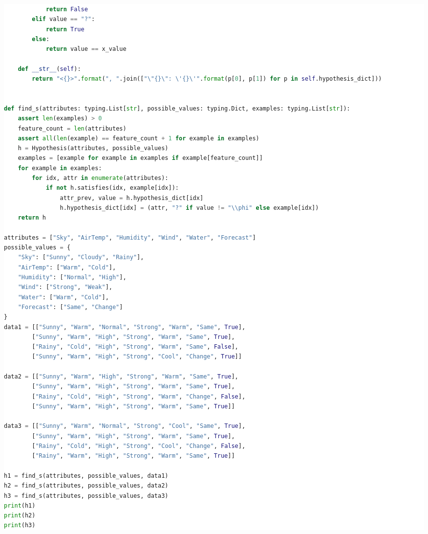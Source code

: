 ```python
            return False
        elif value == "?":
            return True
        else:
            return value == x_value
    
    def __str__(self):
        return "<{}>".format(", ".join(["\"{}\": \'{}\'".format(p[0], p[1]) for p in self.hypothesis_dict]))
    
    
def find_s(attributes: typing.List[str], possible_values: typing.Dict, examples: typing.List[str]):
    assert len(examples) > 0
    feature_count = len(attributes)
    assert all(len(example) == feature_count + 1 for example in examples)
    h = Hypothesis(attributes, possible_values)
    examples = [example for example in examples if example[feature_count]]
    for example in examples:
        for idx, attr in enumerate(attributes):
            if not h.satisfies(idx, example[idx]):
                attr_prev, value = h.hypothesis_dict[idx]
                h.hypothesis_dict[idx] = (attr, "?" if value != "\\phi" else example[idx])
    return h

attributes = ["Sky", "AirTemp", "Humidity", "Wind", "Water", "Forecast"] 
possible_values = {
    "Sky": ["Sunny", "Cloudy", "Rainy"],
    "AirTemp": ["Warm", "Cold"],
    "Humidity": ["Normal", "High"],
    "Wind": ["Strong", "Weak"],
    "Water": ["Warm", "Cold"],
    "Forecast": ["Same", "Change"]
}
data1 = [["Sunny", "Warm", "Normal", "Strong", "Warm", "Same", True], 
        ["Sunny", "Warm", "High", "Strong", "Warm", "Same", True],
        ["Rainy", "Cold", "High", "Strong", "Warm", "Same", False], 
        ["Sunny", "Warm", "High", "Strong", "Cool", "Change", True]]

data2 = [["Sunny", "Warm", "High", "Strong", "Warm", "Same", True], 
        ["Sunny", "Warm", "High", "Strong", "Warm", "Same", True],
        ["Rainy", "Cold", "High", "Strong", "Warm", "Change", False], 
        ["Sunny", "Warm", "High", "Strong", "Warm", "Same", True]]

data3 = [["Sunny", "Warm", "Normal", "Strong", "Cool", "Same", True], 
        ["Sunny", "Warm", "High", "Strong", "Warm", "Same", True],
        ["Rainy", "Cold", "High", "Strong", "Cool", "Change", False], 
        ["Rainy", "Warm", "High", "Strong", "Warm", "Same", True]]

h1 = find_s(attributes, possible_values, data1)
h2 = find_s(attributes, possible_values, data2)
h3 = find_s(attributes, possible_values, data3)
print(h1)
print(h2)
print(h3)
```
